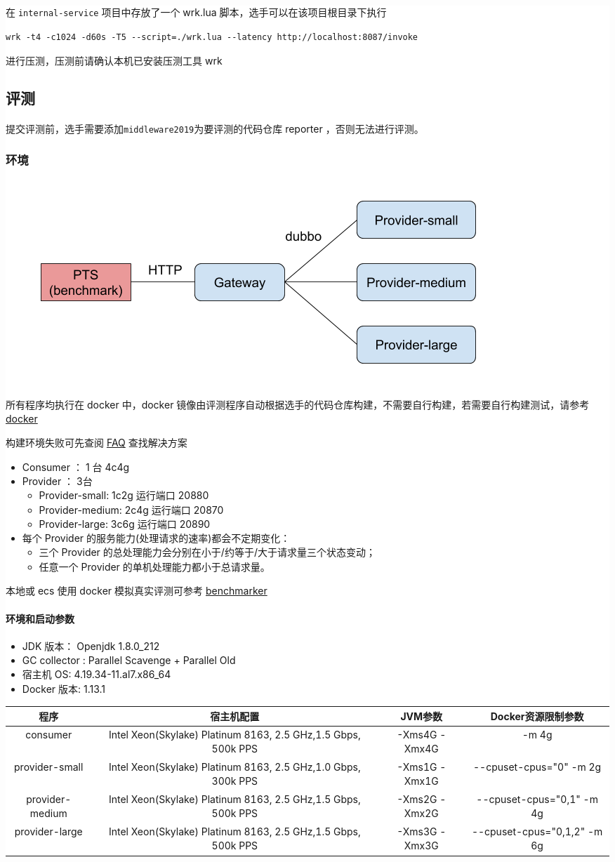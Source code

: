 在 `internal-service` 项目中存放了一个 wrk.lua 脚本，选手可以在该项目根目录下执行

```
wrk -t4 -c1024 -d60s -T5 --script=./wrk.lua --latency http://localhost:8087/invoke
```

进行压测，压测前请确认本机已安装压测工具 wrk

## 评测

提交评测前，选手需要添加`middleware2019`为要评测的代码仓库 reporter ，否则无法进行评测。

### 环境
![benchmark_architect](assets/benchmark_architect.png)

所有程序均执行在 docker 中，docker 镜像由评测程序自动根据选手的代码仓库构建，不需要自行构建，若需要自行构建测试，请参考[docker](https://code.aliyun.com/middlewarerace2019/docker/tree/master)

构建环境失败可先查阅 [FAQ](https://code.aliyun.com/middlewarerace2019/adaptive-loadbalance/blob/master/FAQ.md) 查找解决方案

- Consumer ： 1 台 4c4g
- Provider ： 3台
  - Provider-small: 1c2g 运行端口 20880
  - Provider-medium: 2c4g 运行端口 20870
  - Provider-large: 3c6g 运行端口 20890
- 每个 Provider 的服务能力(处理请求的速率)都会不定期变化：
  - 三个 Provider 的总处理能力会分别在小于/约等于/大于请求量三个状态变动；
  - 任意一个 Provider 的单机处理能力都小于总请求量。
  
本地或 ecs 使用 docker 模拟真实评测可参考 [benchmarker](https://code.aliyun.com/middlewarerace2019/benchmarker)

#### 环境和启动参数

- JDK 版本： Openjdk 1.8.0_212
- GC collector : Parallel Scavenge + Parallel Old
- 宿主机 OS:  4.19.34-11.al7.x86_64
- Docker 版本: 1.13.1

| 程序 | 宿主机配置 | JVM参数 | Docker资源限制参数 |
| :--: | :--------: | :------: |  :------: |
|  consumer         | Intel Xeon(Skylake) Platinum 8163, 2.5 GHz,1.5 Gbps, 500k PPS | -Xms4G  -Xmx4G  |  -m 4g   |
|  provider-small   | Intel Xeon(Skylake) Platinum 8163, 2.5 GHz,1.0 Gbps, 300k PPS | -Xms1G  -Xmx1G  |  --cpuset-cpus="0" -m 2g      |
|  provider-medium  | Intel Xeon(Skylake) Platinum 8163, 2.5 GHz,1.5 Gbps, 500k PPS | -Xms2G  -Xmx2G  |  --cpuset-cpus="0,1" -m 4g    |
|  provider-large   | Intel Xeon(Skylake) Platinum 8163, 2.5 GHz,1.5 Gbps, 500k PPS | -Xms3G  -Xmx3G  |  --cpuset-cpus="0,1,2" -m 6g  |
